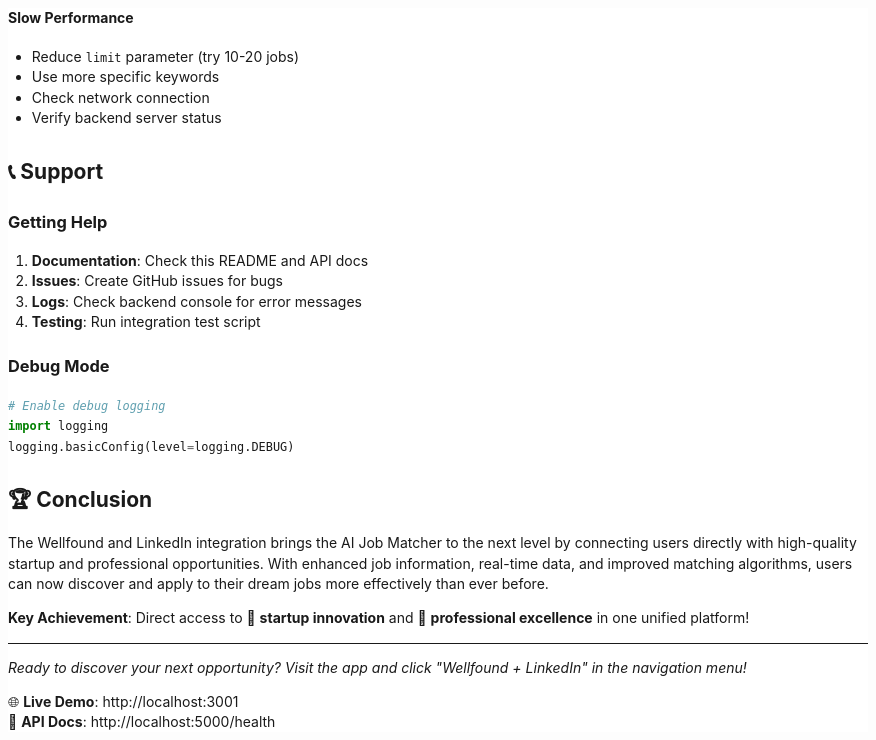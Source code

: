 #### Slow Performance
- Reduce `limit` parameter (try 10-20 jobs)
- Use more specific keywords
- Check network connection
- Verify backend server status

## 📞 Support

### Getting Help
1. **Documentation**: Check this README and API docs
2. **Issues**: Create GitHub issues for bugs
3. **Logs**: Check backend console for error messages
4. **Testing**: Run integration test script

### Debug Mode
```python
# Enable debug logging
import logging
logging.basicConfig(level=logging.DEBUG)
```

## 🏆 Conclusion

The Wellfound and LinkedIn integration brings the AI Job Matcher to the next level by connecting users directly with high-quality startup and professional opportunities. With enhanced job information, real-time data, and improved matching algorithms, users can now discover and apply to their dream jobs more effectively than ever before.

**Key Achievement**: Direct access to 🚀 **startup innovation** and 👥 **professional excellence** in one unified platform!

---

*Ready to discover your next opportunity? Visit the app and click "Wellfound + LinkedIn" in the navigation menu!*

🌐 **Live Demo**: http://localhost:3001  
🔧 **API Docs**: http://localhost:5000/health
